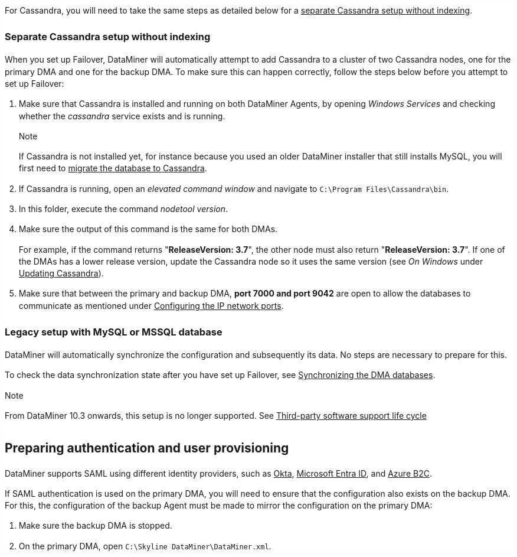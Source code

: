 For Cassandra, you will need to take the same steps as detailed below for a [separate Cassandra setup without indexing](xref:Preparing_the_two_DataMiner_Agents#separate-cassandra-setup-without-indexing).

### Separate Cassandra setup without indexing

When you set up Failover, DataMiner will automatically attempt to add Cassandra to a cluster of two Cassandra nodes, one for the primary DMA and one for the backup DMA. To make sure this can happen correctly, follow the steps below before you attempt to set up Failover:

1. Make sure that Cassandra is installed and running on both DataMiner Agents, by opening *Windows Services* and checking whether the *cassandra* service exists and is running.

   > [!NOTE]
   > If Cassandra is not installed yet, for instance because you used an older DataMiner installer that still installs MySQL, you will first need to [migrate the database to Cassandra](xref:Migrating_the_general_database_to_Cassandra).

1. If Cassandra is running, open an *elevated command window* and navigate to `C:\Program Files\Cassandra\bin`.

1. In this folder, execute the command *nodetool version*.

1. Make sure the output of this command is the same for both DMAs.

   For example, if the command returns "**ReleaseVersion: 3.7**", the other node must also return "**ReleaseVersion: 3.7**". If one of the DMAs has a lower release version, update the Cassandra node so it uses the same version (see *On Windows* under [Updating Cassandra](xref:Cassandra_updating)).

1. Make sure that between the primary and backup DMA, **port 7000 and port 9042** are open to allow the databases to communicate as mentioned under [Configuring the IP network ports](xref:Configuring_the_IP_network_ports).

### Legacy setup with MySQL or MSSQL database

DataMiner will automatically synchronize the configuration and subsequently its data. No steps are necessary to prepare for this.

To check the data synchronization state after you have set up Failover, see [Synchronizing the DMA databases](xref:Synchronizing_the_DMA_databases).

> [!NOTE]
> From DataMiner 10.3 onwards, this setup is no longer supported. See [Third-party software support life cycle](xref:Software_support_life_cycles#third-party-software-support-life-cycle)

## Preparing authentication and user provisioning

DataMiner supports SAML using different identity providers, such as [Okta](xref:SAML_using_Okta), [Microsoft Entra ID](xref:SAML_using_Entra_ID), and [Azure B2C](xref:SAML_using_Azure_B2C).

If SAML authentication is used on the primary DMA, you will need to ensure that the configuration also exists on the backup DMA. For this, the configuration of the backup Agent must be made to mirror the configuration on the primary DMA:

1. Make sure the backup DMA is stopped.

1. On the primary DMA, open `C:\Skyline DataMiner\DataMiner.xml`.
